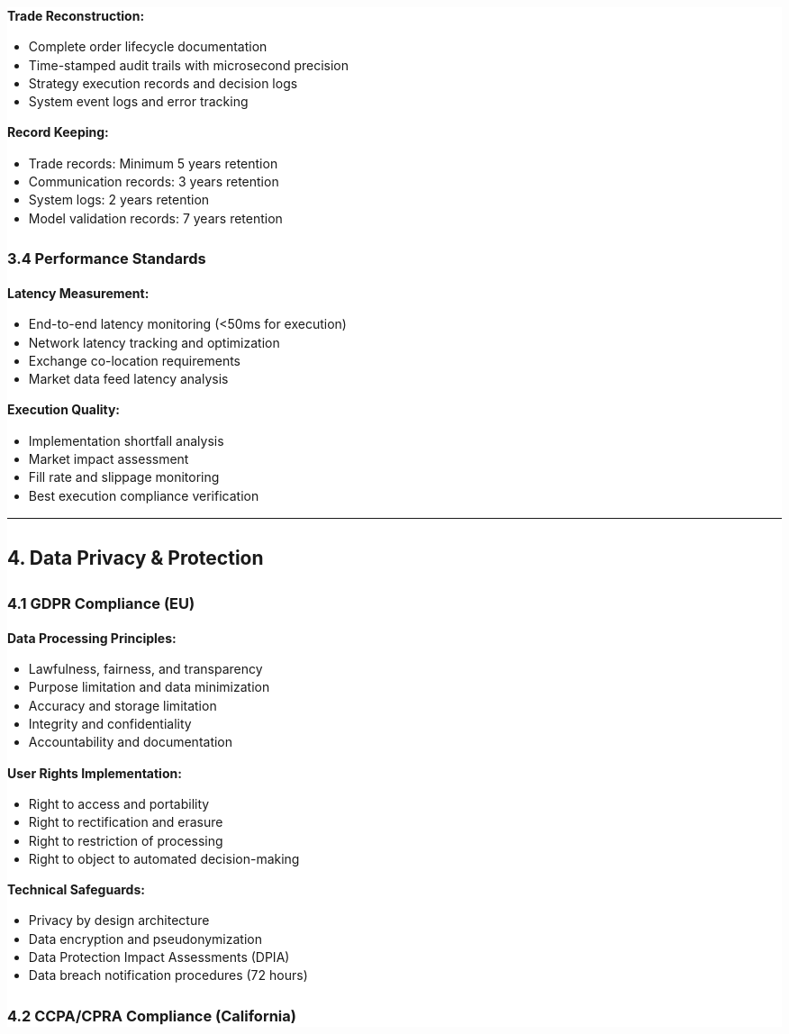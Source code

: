 **Trade Reconstruction:**
- Complete order lifecycle documentation
- Time-stamped audit trails with microsecond precision
- Strategy execution records and decision logs
- System event logs and error tracking

**Record Keeping:**
- Trade records: Minimum 5 years retention
- Communication records: 3 years retention
- System logs: 2 years retention
- Model validation records: 7 years retention

### 3.4 Performance Standards

**Latency Measurement:**
- End-to-end latency monitoring (<50ms for execution)
- Network latency tracking and optimization
- Exchange co-location requirements
- Market data feed latency analysis

**Execution Quality:**
- Implementation shortfall analysis
- Market impact assessment
- Fill rate and slippage monitoring
- Best execution compliance verification

---

## 4. Data Privacy & Protection

### 4.1 GDPR Compliance (EU)

**Data Processing Principles:**
- Lawfulness, fairness, and transparency
- Purpose limitation and data minimization
- Accuracy and storage limitation
- Integrity and confidentiality
- Accountability and documentation

**User Rights Implementation:**
- Right to access and portability
- Right to rectification and erasure
- Right to restriction of processing
- Right to object to automated decision-making

**Technical Safeguards:**
- Privacy by design architecture
- Data encryption and pseudonymization
- Data Protection Impact Assessments (DPIA)
- Data breach notification procedures (72 hours)

### 4.2 CCPA/CPRA Compliance (California)
